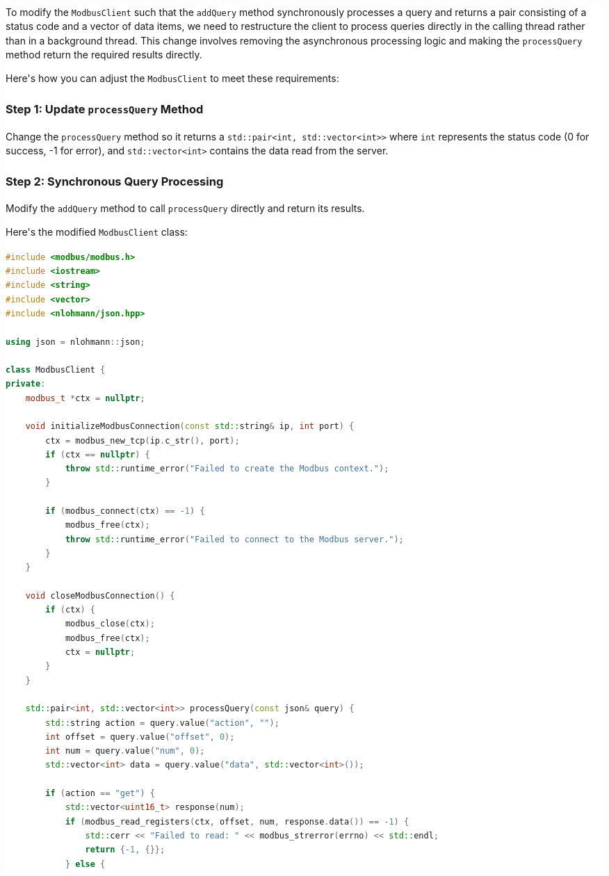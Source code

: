 
To modify the `ModbusClient` such that the `addQuery` method synchronously processes a query and returns a pair consisting of a status code and a vector of data items, we need to restructure the client to process queries directly in the calling thread rather than in a background thread. This change involves removing the asynchronous processing logic and making the `processQuery` method return the required results directly.

Here's how you can adjust the `ModbusClient` to meet these requirements:

### Step 1: Update `processQuery` Method

Change the `processQuery` method so it returns a `std::pair<int, std::vector<int>>` where `int` represents the status code (0 for success, -1 for error), and `std::vector<int>` contains the data read from the server.

### Step 2: Synchronous Query Processing

Modify the `addQuery` method to call `processQuery` directly and return its results.

Here's the modified `ModbusClient` class:

```cpp
#include <modbus/modbus.h>
#include <iostream>
#include <string>
#include <vector>
#include <nlohmann/json.hpp>

using json = nlohmann::json;

class ModbusClient {
private:
    modbus_t *ctx = nullptr;

    void initializeModbusConnection(const std::string& ip, int port) {
        ctx = modbus_new_tcp(ip.c_str(), port);
        if (ctx == nullptr) {
            throw std::runtime_error("Failed to create the Modbus context.");
        }

        if (modbus_connect(ctx) == -1) {
            modbus_free(ctx);
            throw std::runtime_error("Failed to connect to the Modbus server.");
        }
    }

    void closeModbusConnection() {
        if (ctx) {
            modbus_close(ctx);
            modbus_free(ctx);
            ctx = nullptr;
        }
    }

    std::pair<int, std::vector<int>> processQuery(const json& query) {
        std::string action = query.value("action", "");
        int offset = query.value("offset", 0);
        int num = query.value("num", 0);
        std::vector<int> data = query.value("data", std::vector<int>());

        if (action == "get") {
            std::vector<uint16_t> response(num);
            if (modbus_read_registers(ctx, offset, num, response.data()) == -1) {
                std::cerr << "Failed to read: " << modbus_strerror(errno) << std::endl;
                return {-1, {}};
            } else {
```